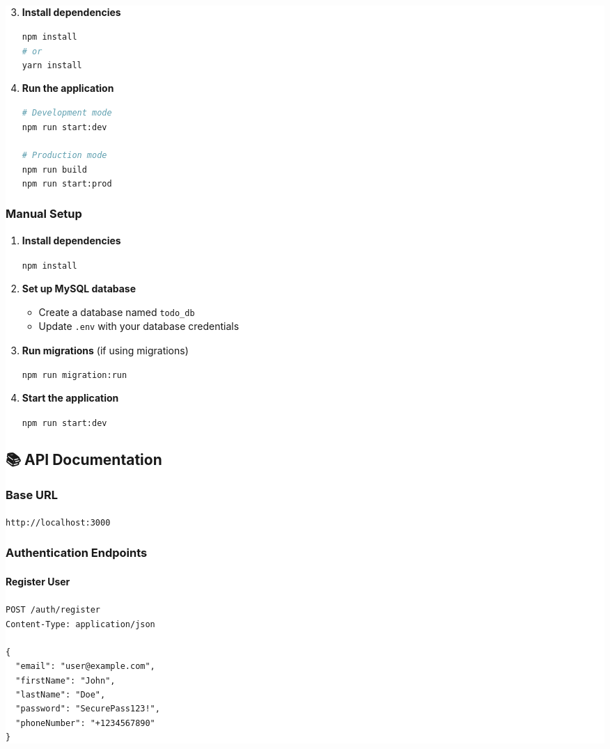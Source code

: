 3. **Install dependencies**
   ```bash
   npm install
   # or
   yarn install
   ```

4. **Run the application**
   ```bash
   # Development mode
   npm run start:dev
   
   # Production mode
   npm run build
   npm run start:prod
   ```

### Manual Setup

1. **Install dependencies**
   ```bash
   npm install
   ```

2. **Set up MySQL database**
   - Create a database named `todo_db`
   - Update `.env` with your database credentials

3. **Run migrations** (if using migrations)
   ```bash
   npm run migration:run
   ```

4. **Start the application**
   ```bash
   npm run start:dev
   ```

## 📚 API Documentation

### Base URL
```
http://localhost:3000
```

### Authentication Endpoints

#### Register User
```http
POST /auth/register
Content-Type: application/json

{
  "email": "user@example.com",
  "firstName": "John",
  "lastName": "Doe",
  "password": "SecurePass123!",
  "phoneNumber": "+1234567890"
}
```

